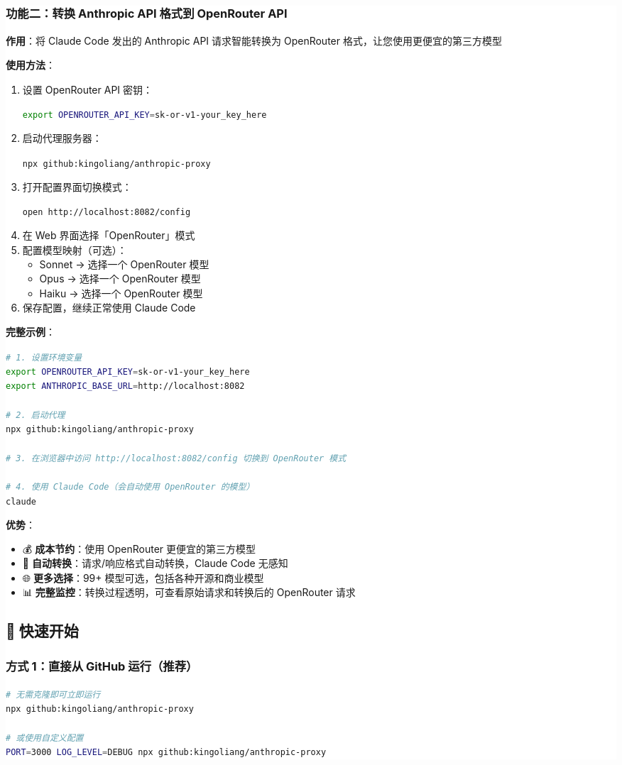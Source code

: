 ### 功能二：转换 Anthropic API 格式到 OpenRouter API
**作用**：将 Claude Code 发出的 Anthropic API 请求智能转换为 OpenRouter 格式，让您使用更便宜的第三方模型

**使用方法**：
1. 设置 OpenRouter API 密钥：
   ```bash
   export OPENROUTER_API_KEY=sk-or-v1-your_key_here
   ```
2. 启动代理服务器：
   ```bash
   npx github:kingoliang/anthropic-proxy
   ```
3. 打开配置界面切换模式：
   ```bash
   open http://localhost:8082/config
   ```
4. 在 Web 界面选择「OpenRouter」模式
5. 配置模型映射（可选）：
   - Sonnet → 选择一个 OpenRouter 模型
   - Opus → 选择一个 OpenRouter 模型  
   - Haiku → 选择一个 OpenRouter 模型
6. 保存配置，继续正常使用 Claude Code

**完整示例**：
```bash
# 1. 设置环境变量
export OPENROUTER_API_KEY=sk-or-v1-your_key_here
export ANTHROPIC_BASE_URL=http://localhost:8082

# 2. 启动代理
npx github:kingoliang/anthropic-proxy

# 3. 在浏览器中访问 http://localhost:8082/config 切换到 OpenRouter 模式

# 4. 使用 Claude Code（会自动使用 OpenRouter 的模型）
claude
```

**优势**：
- 💰 **成本节约**：使用 OpenRouter 更便宜的第三方模型
- 🔄 **自动转换**：请求/响应格式自动转换，Claude Code 无感知
- 🌐 **更多选择**：99+ 模型可选，包括各种开源和商业模型
- 📊 **完整监控**：转换过程透明，可查看原始请求和转换后的 OpenRouter 请求

## 🚀 快速开始

### 方式 1：直接从 GitHub 运行（推荐）
```bash
# 无需克隆即可立即运行
npx github:kingoliang/anthropic-proxy

# 或使用自定义配置
PORT=3000 LOG_LEVEL=DEBUG npx github:kingoliang/anthropic-proxy
```
